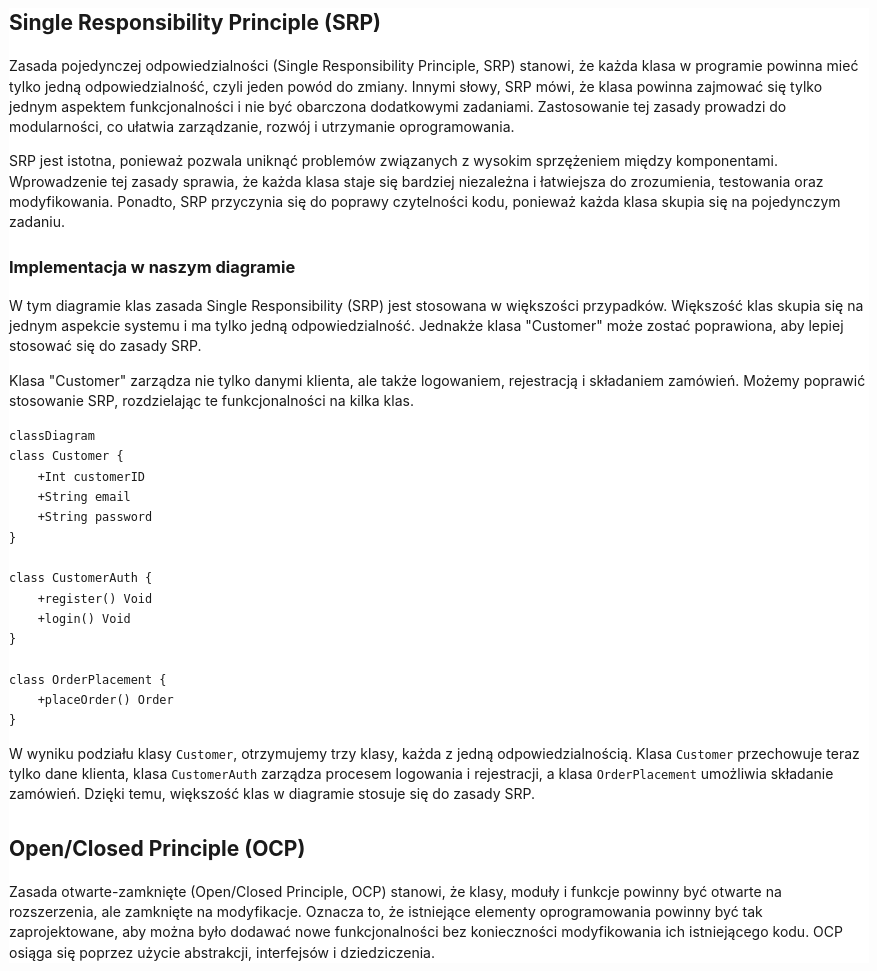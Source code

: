 ## Single Responsibility Principle (SRP)

Zasada pojedynczej odpowiedzialności (Single Responsibility Principle, SRP) stanowi, że każda klasa w programie powinna mieć tylko jedną odpowiedzialność, czyli jeden powód do zmiany. Innymi słowy, SRP mówi, że klasa powinna zajmować się tylko jednym aspektem funkcjonalności i nie być obarczona dodatkowymi zadaniami. Zastosowanie tej zasady prowadzi do modularności, co ułatwia zarządzanie, rozwój i utrzymanie oprogramowania.

SRP jest istotna, ponieważ pozwala uniknąć problemów związanych z wysokim sprzężeniem między komponentami. Wprowadzenie tej zasady sprawia, że każda klasa staje się bardziej niezależna i łatwiejsza do zrozumienia, testowania oraz modyfikowania. Ponadto, SRP przyczynia się do poprawy czytelności kodu, ponieważ każda klasa skupia się na pojedynczym zadaniu.

### Implementacja w naszym diagramie

W tym diagramie klas zasada Single Responsibility (SRP) jest stosowana w większości przypadków. Większość klas skupia się na jednym aspekcie systemu i ma tylko jedną odpowiedzialność. Jednakże klasa "Customer" może zostać poprawiona, aby lepiej stosować się do zasady SRP.

Klasa "Customer" zarządza nie tylko danymi klienta, ale także logowaniem, rejestracją i składaniem zamówień. Możemy poprawić stosowanie SRP, rozdzielając te funkcjonalności na kilka klas.

```mermaid
classDiagram
class Customer {
    +Int customerID
    +String email
    +String password
}

class CustomerAuth {
    +register() Void
    +login() Void
}

class OrderPlacement {
    +placeOrder() Order
}
```

W wyniku podziału klasy `Customer`, otrzymujemy trzy klasy, każda z jedną odpowiedzialnością. Klasa `Customer` przechowuje teraz tylko dane klienta, klasa `CustomerAuth` zarządza procesem logowania i rejestracji, a klasa `OrderPlacement` umożliwia składanie zamówień. Dzięki temu, większość klas w diagramie stosuje się do zasady SRP.

## Open/Closed Principle (OCP)

Zasada otwarte-zamknięte (Open/Closed Principle, OCP) stanowi, że klasy, moduły i funkcje powinny być otwarte na rozszerzenia, ale zamknięte na modyfikacje. Oznacza to, że istniejące elementy oprogramowania powinny być tak zaprojektowane, aby można było dodawać nowe funkcjonalności bez konieczności modyfikowania ich istniejącego kodu. OCP osiąga się poprzez użycie abstrakcji, interfejsów i dziedziczenia.
